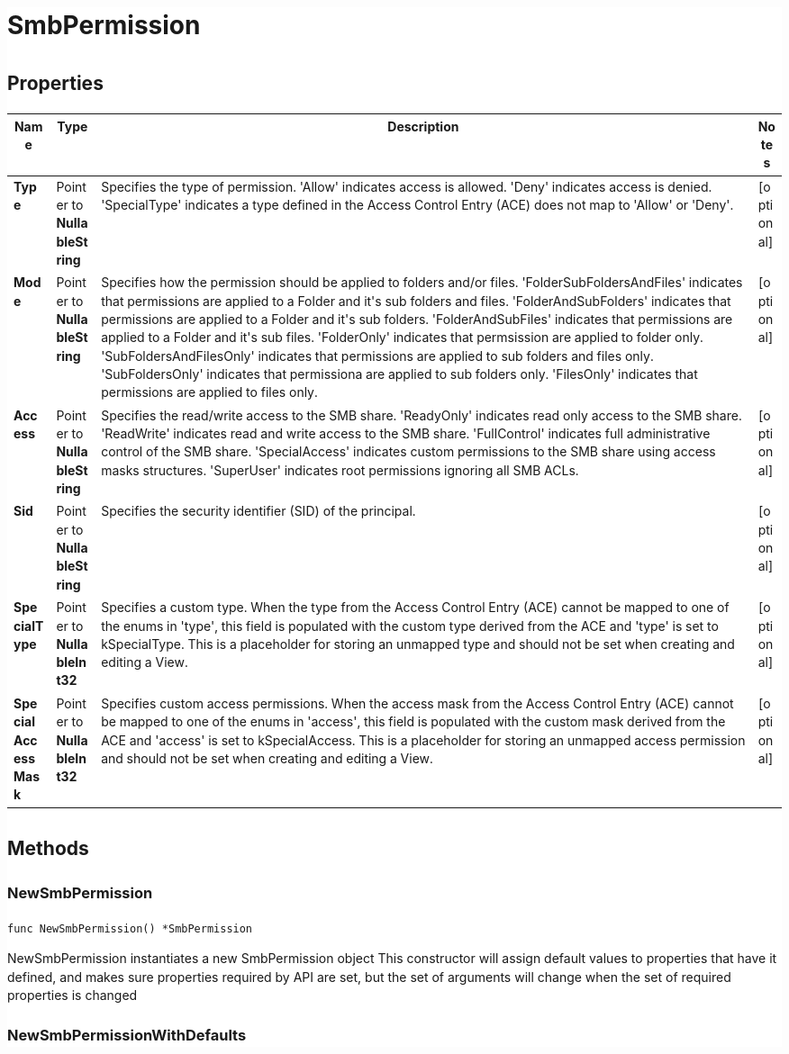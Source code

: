# SmbPermission

## Properties

Name | Type | Description | Notes
------------ | ------------- | ------------- | -------------
**Type** | Pointer to **NullableString** | Specifies the type of permission. &#39;Allow&#39; indicates access is allowed. &#39;Deny&#39; indicates access is denied. &#39;SpecialType&#39; indicates a type defined in the Access Control Entry (ACE) does not map to &#39;Allow&#39; or &#39;Deny&#39;. | [optional] 
**Mode** | Pointer to **NullableString** | Specifies how the permission should be applied to folders and/or files. &#39;FolderSubFoldersAndFiles&#39; indicates that permissions are applied to a Folder and it&#39;s sub folders and files. &#39;FolderAndSubFolders&#39; indicates that permissions are applied to a Folder and it&#39;s sub folders. &#39;FolderAndSubFiles&#39; indicates that permissions are applied to a Folder and it&#39;s sub files. &#39;FolderOnly&#39; indicates that permsission are applied to folder only. &#39;SubFoldersAndFilesOnly&#39; indicates that permissions are applied to sub folders and files only. &#39;SubFoldersOnly&#39; indicates that permissiona are applied to sub folders only. &#39;FilesOnly&#39; indicates that permissions are applied to files only. | [optional] 
**Access** | Pointer to **NullableString** | Specifies the read/write access to the SMB share. &#39;ReadyOnly&#39; indicates read only access to the SMB share. &#39;ReadWrite&#39; indicates read and write access to the SMB share. &#39;FullControl&#39; indicates full administrative control of the SMB share. &#39;SpecialAccess&#39; indicates custom permissions to the SMB share using  access masks structures. &#39;SuperUser&#39; indicates root permissions ignoring all SMB ACLs. | [optional] 
**Sid** | Pointer to **NullableString** | Specifies the security identifier (SID) of the principal. | [optional] 
**SpecialType** | Pointer to **NullableInt32** | Specifies a custom type. When the type from the Access Control Entry (ACE) cannot be mapped to one of the enums in &#39;type&#39;, this field is populated with the custom type derived from the ACE and &#39;type&#39; is set to kSpecialType. This is a placeholder for storing an unmapped type and should not be set when creating and editing a View. | [optional] 
**SpecialAccessMask** | Pointer to **NullableInt32** | Specifies custom access permissions. When the access mask from the Access Control Entry (ACE) cannot be mapped to one of the enums in &#39;access&#39;, this field is populated with the custom mask derived from the ACE and &#39;access&#39; is set to kSpecialAccess. This is a placeholder for storing an unmapped access permission and should not be set when creating and editing a View. | [optional] 

## Methods

### NewSmbPermission

`func NewSmbPermission() *SmbPermission`

NewSmbPermission instantiates a new SmbPermission object
This constructor will assign default values to properties that have it defined,
and makes sure properties required by API are set, but the set of arguments
will change when the set of required properties is changed

### NewSmbPermissionWithDefaults
